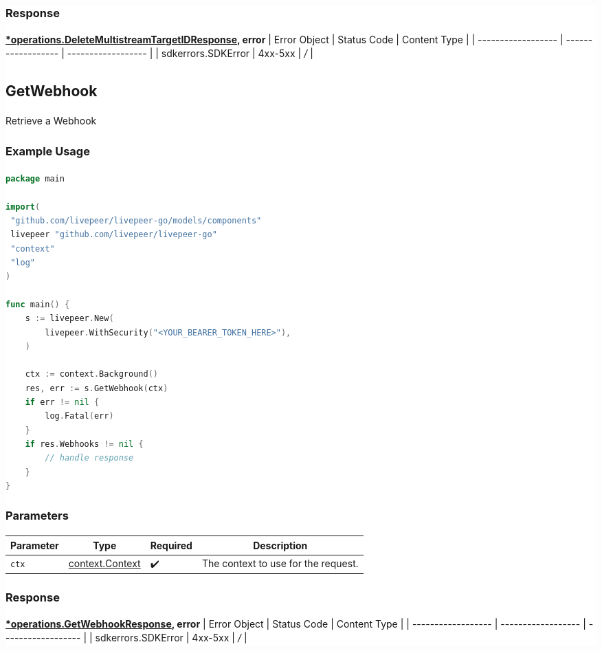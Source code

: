 ### Response

**[*operations.DeleteMultistreamTargetIDResponse](../../models/operations/deletemultistreamtargetidresponse.md), error**
| Error Object       | Status Code        | Content Type       |
| ------------------ | ------------------ | ------------------ |
| sdkerrors.SDKError | 4xx-5xx            | */*                |

## GetWebhook

Retrieve a Webhook

### Example Usage

```go
package main

import(
 "github.com/livepeer/livepeer-go/models/components"
 livepeer "github.com/livepeer/livepeer-go"
 "context"
 "log"
)

func main() {
    s := livepeer.New(
        livepeer.WithSecurity("<YOUR_BEARER_TOKEN_HERE>"),
    )

    ctx := context.Background()
    res, err := s.GetWebhook(ctx)
    if err != nil {
        log.Fatal(err)
    }
    if res.Webhooks != nil {
        // handle response
    }
}
```

### Parameters

| Parameter                                             | Type                                                  | Required                                              | Description                                           |
| ----------------------------------------------------- | ----------------------------------------------------- | ----------------------------------------------------- | ----------------------------------------------------- |
| `ctx`                                                 | [context.Context](https://pkg.go.dev/context#Context) | :heavy_check_mark:                                    | The context to use for the request.                   |

### Response

**[*operations.GetWebhookResponse](../../models/operations/getwebhookresponse.md), error**
| Error Object       | Status Code        | Content Type       |
| ------------------ | ------------------ | ------------------ |
| sdkerrors.SDKError | 4xx-5xx            | */*                |
